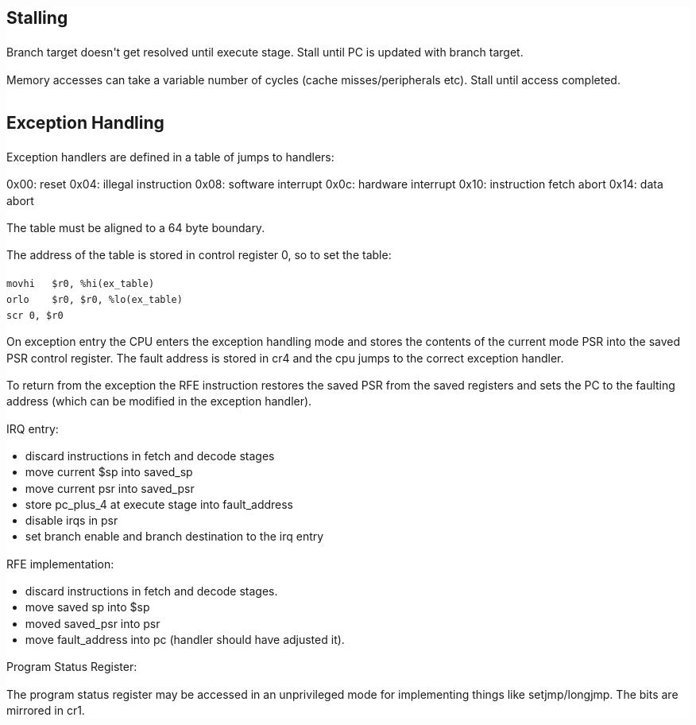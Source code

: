 Stalling
--------

Branch target doesn't get resolved until execute stage.  Stall until PC is
updated with branch target.

Memory accesses can take a variable number of cycles (cache misses/peripherals
etc).  Stall until access completed.

Exception Handling
------------------

Exception handlers are defined in a table of jumps to handlers:

0x00:	reset
0x04:	illegal instruction
0x08:	software interrupt
0x0c:	hardware interrupt
0x10:	instruction fetch abort
0x14:	data abort

The table must be aligned to a 64 byte boundary.

The address of the table is stored in control register 0, so to set the table:

	movhi	$r0, %hi(ex_table)
	orlo	$r0, $r0, %lo(ex_table)
	scr	0, $r0

On exception entry the CPU enters the exception handling mode and stores the
contents of the current mode PSR into the saved PSR control register.  The
fault address is stored in cr4 and the cpu jumps to the correct exception
handler.

To return from the exception the RFE instruction restores the saved PSR from
the saved registers and sets the PC to the faulting address (which can be
modified in the exception handler).

IRQ entry:

  - discard instructions in fetch and decode stages
  - move current $sp into saved_sp
  - move current psr into saved_psr
  - store pc_plus_4 at execute stage into fault_address
  - disable irqs in psr
  - set branch enable and branch destination to the irq entry

RFE implementation:

  - discard instructions in fetch and decode stages.
  - move saved sp into $sp
  - moved saved_psr into psr
  - move fault_address into pc (handler should have adjusted it).

Program Status Register:

The program status register may be accessed in an unprivileged mode for
implementing things like setjmp/longjmp.  The bits are mirrored in cr1.
